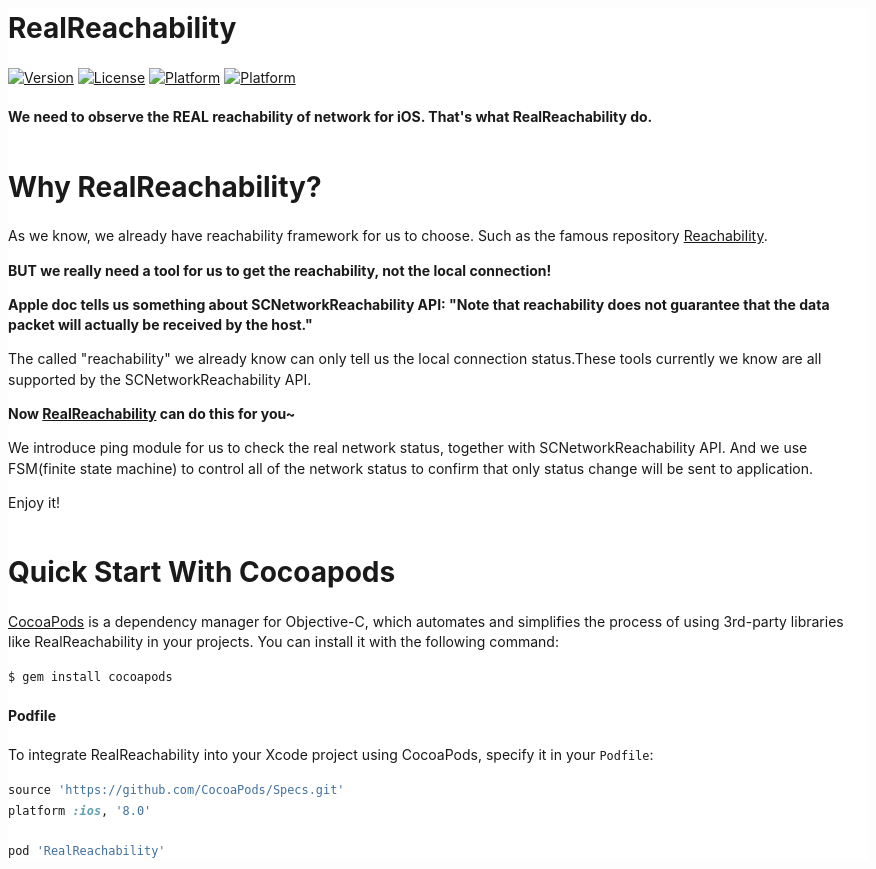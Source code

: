 # RealReachability
[![Version](https://img.shields.io/badge/pod-1.3.0-yellow.svg)](http://cocoadocs.org/docsets/RealReachability/1.3.0/)
[![License](https://img.shields.io/badge/License-MIT-blue.svg)](http://cocoadocs.org/docsets/RealReachability/1.3.0)
[![Platform](https://img.shields.io/badge/Platform-iOS-orange.svg)](http://cocoadocs.org/docsets/RealReachability/1.3.0/)
[![Platform](https://img.shields.io/badge/Build-Passed-green.svg)](http://cocoadocs.org/docsets/RealReachability/1.3.0/)
#### We need to observe the REAL reachability of network for iOS. That's what RealReachability do.

# Why RealReachability?
As we know, we already have reachability framework for us to choose. Such as the famous repository [Reachability](https://github.com/tonymillion/Reachability).

**BUT we really need a tool for us to get the reachability, not the local connection!**

**Apple doc tells us something about SCNetworkReachability API:
"Note that reachability does not guarantee that the data packet will actually be received by the host."**

The called "reachability" we already know can only tell us the local connection status.These tools currently we know are all supported by the SCNetworkReachability API.


**Now [RealReachability](https://github.com/dustturtle/RealReachability) can do this for you~**

We introduce ping module for us to check the real network status, together with SCNetworkReachability API. And we use FSM(finite state machine) to control all of the network status to confirm that only status change will be sent to application.

Enjoy it!

# Quick Start With Cocoapods
[CocoaPods](http://cocoapods.org) is a dependency manager for Objective-C, which automates and simplifies the process of using 3rd-party libraries like RealReachability in your projects. You can install it with the following command:

```bash
$ gem install cocoapods
```

#### Podfile

To integrate RealReachability into your Xcode project using CocoaPods, specify it in your `Podfile`:

```ruby
source 'https://github.com/CocoaPods/Specs.git'
platform :ios, '8.0'

pod 'RealReachability'
```
